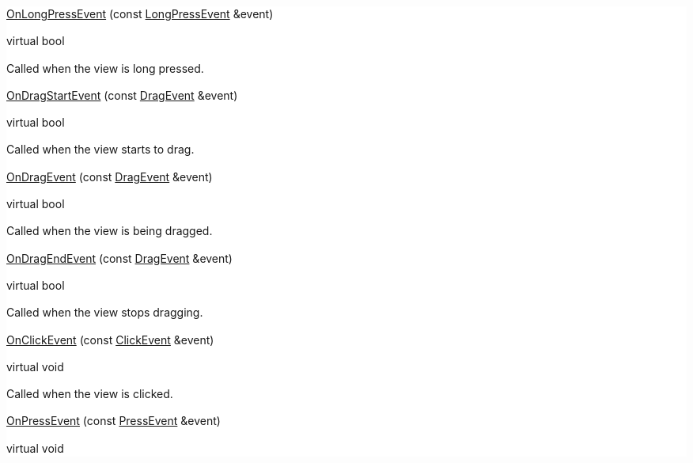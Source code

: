 </td>
</tr>
<tr id="row868534552093533"><td class="cellrowborder" valign="top" width="50%" headers="mcps1.1.3.1.1 "><p id="p166288579093533"><a name="p166288579093533"></a><a name="p166288579093533"></a><a href="graphic.md#gac311aa47301d727c35fc31f8630d016e">OnLongPressEvent</a> (const <a href="ohos-longpressevent.md">LongPressEvent</a> &amp;event)</p>
</td>
<td class="cellrowborder" valign="top" width="50%" headers="mcps1.1.3.1.2 "><p id="p352239069093533"><a name="p352239069093533"></a><a name="p352239069093533"></a>virtual bool </p>
<p id="p1947588501093533"><a name="p1947588501093533"></a><a name="p1947588501093533"></a>Called when the view is long pressed. </p>
</td>
</tr>
<tr id="row652896643093533"><td class="cellrowborder" valign="top" width="50%" headers="mcps1.1.3.1.1 "><p id="p178408784093533"><a name="p178408784093533"></a><a name="p178408784093533"></a><a href="graphic.md#gac0e10556ff99b8a92bfb11df6456d605">OnDragStartEvent</a> (const <a href="ohos-dragevent.md">DragEvent</a> &amp;event)</p>
</td>
<td class="cellrowborder" valign="top" width="50%" headers="mcps1.1.3.1.2 "><p id="p930426239093533"><a name="p930426239093533"></a><a name="p930426239093533"></a>virtual bool </p>
<p id="p1875981073093533"><a name="p1875981073093533"></a><a name="p1875981073093533"></a>Called when the view starts to drag. </p>
</td>
</tr>
<tr id="row598090500093533"><td class="cellrowborder" valign="top" width="50%" headers="mcps1.1.3.1.1 "><p id="p50218409093533"><a name="p50218409093533"></a><a name="p50218409093533"></a><a href="graphic.md#ga46249c8caf06b81590d9450e30a31147">OnDragEvent</a> (const <a href="ohos-dragevent.md">DragEvent</a> &amp;event)</p>
</td>
<td class="cellrowborder" valign="top" width="50%" headers="mcps1.1.3.1.2 "><p id="p1180376562093533"><a name="p1180376562093533"></a><a name="p1180376562093533"></a>virtual bool </p>
<p id="p2115831102093533"><a name="p2115831102093533"></a><a name="p2115831102093533"></a>Called when the view is being dragged. </p>
</td>
</tr>
<tr id="row332640532093533"><td class="cellrowborder" valign="top" width="50%" headers="mcps1.1.3.1.1 "><p id="p2141317179093533"><a name="p2141317179093533"></a><a name="p2141317179093533"></a><a href="graphic.md#ga1799d33be73f64ed2066f50d7e65468d">OnDragEndEvent</a> (const <a href="ohos-dragevent.md">DragEvent</a> &amp;event)</p>
</td>
<td class="cellrowborder" valign="top" width="50%" headers="mcps1.1.3.1.2 "><p id="p1143252796093533"><a name="p1143252796093533"></a><a name="p1143252796093533"></a>virtual bool </p>
<p id="p1246888198093533"><a name="p1246888198093533"></a><a name="p1246888198093533"></a>Called when the view stops dragging. </p>
</td>
</tr>
<tr id="row291640554093533"><td class="cellrowborder" valign="top" width="50%" headers="mcps1.1.3.1.1 "><p id="p2003443592093533"><a name="p2003443592093533"></a><a name="p2003443592093533"></a><a href="graphic.md#gad08697a29aae4c58267f494b66b9a547">OnClickEvent</a> (const <a href="ohos-clickevent.md">ClickEvent</a> &amp;event)</p>
</td>
<td class="cellrowborder" valign="top" width="50%" headers="mcps1.1.3.1.2 "><p id="p1758902684093533"><a name="p1758902684093533"></a><a name="p1758902684093533"></a>virtual void </p>
<p id="p490050929093533"><a name="p490050929093533"></a><a name="p490050929093533"></a>Called when the view is clicked. </p>
</td>
</tr>
<tr id="row1462324890093533"><td class="cellrowborder" valign="top" width="50%" headers="mcps1.1.3.1.1 "><p id="p1154733840093533"><a name="p1154733840093533"></a><a name="p1154733840093533"></a><a href="graphic.md#gafa544ff2d27785a9410a80689f1ad3b1">OnPressEvent</a> (const <a href="ohos-pressevent.md">PressEvent</a> &amp;event)</p>
</td>
<td class="cellrowborder" valign="top" width="50%" headers="mcps1.1.3.1.2 "><p id="p768802653093533"><a name="p768802653093533"></a><a name="p768802653093533"></a>virtual void </p>